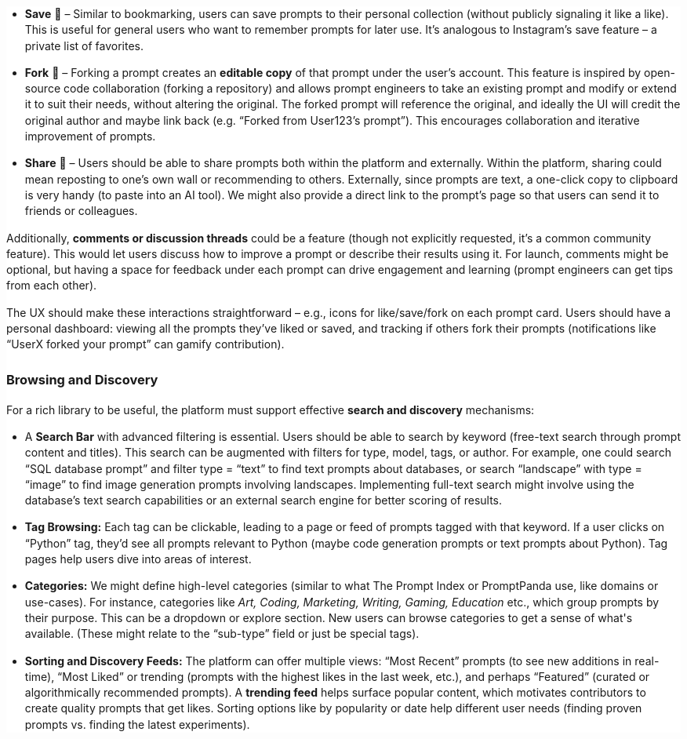 - **Save** 📌 – Similar to bookmarking, users can save prompts to their personal collection (without publicly signaling it like a like). This is useful for general users who want to remember prompts for later use. It’s analogous to Instagram’s save feature – a private list of favorites.

- **Fork** 🍴 – Forking a prompt creates an **editable copy** of that prompt under the user’s account. This feature is inspired by open-source code collaboration (forking a repository) and allows prompt engineers to take an existing prompt and modify or extend it to suit their needs, without altering the original. The forked prompt will reference the original, and ideally the UI will credit the original author and maybe link back (e.g. “Forked from User123’s prompt”). This encourages collaboration and iterative improvement of prompts.

- **Share** 🔗 – Users should be able to share prompts both within the platform and externally. Within the platform, sharing could mean reposting to one’s own wall or recommending to others. Externally, since prompts are text, a one-click copy to clipboard is very handy (to paste into an AI tool). We might also provide a direct link to the prompt’s page so that users can send it to friends or colleagues.

Additionally, **comments or discussion threads** could be a feature (though
not explicitly requested, it’s a common community feature). This would let
users discuss how to improve a prompt or describe their results using it. For
launch, comments might be optional, but having a space for feedback under each
prompt can drive engagement and learning (prompt engineers can get tips from
each other).

The UX should make these interactions straightforward – e.g., icons for
like/save/fork on each prompt card. Users should have a personal dashboard:
viewing all the prompts they’ve liked or saved, and tracking if others fork
their prompts (notifications like “UserX forked your prompt” can gamify
contribution).

### Browsing and Discovery

For a rich library to be useful, the platform must support effective **search
and discovery** mechanisms:

- A **Search Bar** with advanced filtering is essential. Users should be able to search by keyword (free-text search through prompt content and titles). This search can be augmented with filters for type, model, tags, or author. For example, one could search “SQL database prompt” and filter type = “text” to find text prompts about databases, or search “landscape” with type = “image” to find image generation prompts involving landscapes. Implementing full-text search might involve using the database’s text search capabilities or an external search engine for better scoring of results.

- **Tag Browsing:** Each tag can be clickable, leading to a page or feed of prompts tagged with that keyword. If a user clicks on “Python” tag, they’d see all prompts relevant to Python (maybe code generation prompts or text prompts about Python). Tag pages help users dive into areas of interest.

- **Categories:** We might define high-level categories (similar to what The Prompt Index or PromptPanda use, like domains or use-cases). For instance, categories like _Art, Coding, Marketing, Writing, Gaming, Education_ etc., which group prompts by their purpose. This can be a dropdown or explore section. New users can browse categories to get a sense of what's available. (These might relate to the “sub-type” field or just be special tags).

- **Sorting and Discovery Feeds:** The platform can offer multiple views: “Most Recent” prompts (to see new additions in real-time), “Most Liked” or trending (prompts with the highest likes in the last week, etc.), and perhaps “Featured” (curated or algorithmically recommended prompts). A **trending feed** helps surface popular content, which motivates contributors to create quality prompts that get likes. Sorting options like by popularity or date help different user needs (finding proven prompts vs. finding the latest experiments).
